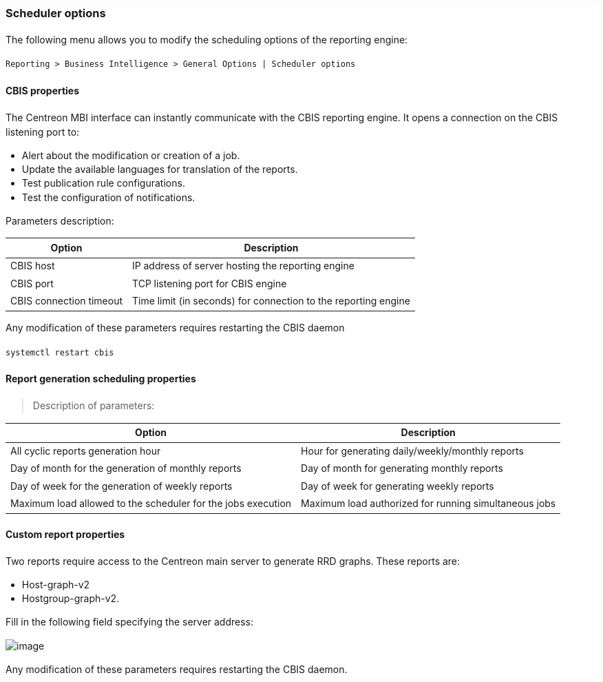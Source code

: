 ### Scheduler options

The following menu allows you to modify the scheduling options of the
reporting engine:

`Reporting > Business Intelligence > General Options | Scheduler options`

#### CBIS properties

The Centreon MBI interface can instantly communicate with the CBIS
reporting engine. It opens a connection on the CBIS listening port to:

-   Alert about the modification or creation of a job.
-   Update the available languages for translation of the reports.
-   Test publication rule configurations.
-   Test the configuration of notifications.

Parameters description:

  Option                    | Description
  --------------------------|--------------------------------------------------------
  CBIS host                 | IP address of server hosting the reporting engine
  CBIS port                 | TCP listening port for CBIS engine
  CBIS connection timeout   | Time limit (in seconds) for connection to the reporting engine

Any modification of these parameters requires restarting the CBIS daemon

    systemctl restart cbis

#### Report generation scheduling properties

> Description of parameters:

  Option                                                        | Description
  --------------------------------------------------------------|----------------------------------
  All cyclic reports generation hour                            | Hour for generating daily/weekly/monthly reports
  Day of month for the generation of monthly reports            | Day of month for generating monthly reports
  Day of week for the generation of weekly reports              | Day of week for generating weekly reports
  Maximum load allowed to the scheduler for the jobs execution  | Maximum load authorized for running simultaneous jobs

#### Custom report properties

Two reports require access to the Centreon main server to generate RRD
graphs. These reports are:

-   Host-graph-v2
-   Hostgroup-graph-v2.

Fill in the following field specifying the server address:

![image](../assets/reporting/guide/centreon_url.png)

Any modification of these parameters requires restarting the CBIS
daemon.
